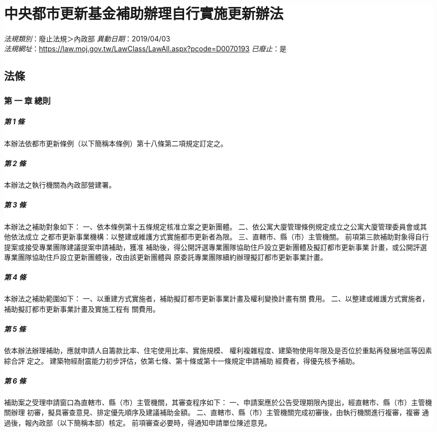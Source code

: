 # 中央都市更新基金補助辦理自行實施更新辦法

*法規類別*：廢止法規＞內政部
*異動日期*：2019/04/03  
*法規網址*：https://law.moj.gov.tw/LawClass/LawAll.aspx?pcode=D0070193
*已廢止*：是


## 法條
### 第 一 章 總則

##### 第 1 條
本辦法依都市更新條例（以下簡稱本條例）第十八條第二項規定訂定之。

##### 第 2 條
本辦法之執行機關為內政部營建署。

##### 第 3 條
本辦法之補助對象如下：
一、依本條例第十五條規定核准立案之更新團體。
二、依公寓大廈管理條例規定成立之公寓大廈管理委員會或其他依法成立
    之都市更新事業機構：以整建或維護方式實施都市更新者為限。
三、直轄市、縣（市）主管機關。
前項第三款補助對象得自行提案或接受專業團隊建議提案申請補助，獲准
補助後，得公開評選專業團隊協助住戶設立更新團體及擬訂都市更新事業
計畫，或公開評選專業團隊協助住戶設立更新團體後，改由該更新團體與
原委託專業團隊續約辦理擬訂都市更新事業計畫。

##### 第 4 條
本辦法之補助範圍如下：
一、以重建方式實施者，補助擬訂都市更新事業計畫及權利變換計畫有關
    費用。
二、以整建或維護方式實施者，補助擬訂都市更新事業計畫及實施工程有
    關費用。

##### 第 5 條
依本辦法辦理補助，應就申請人自籌款比率、住宅使用比率、實施規模、
權利複雜程度、建築物使用年限及是否位於重點再發展地區等因素綜合評
定之。
建築物經耐震能力初步評估，依第七條、第十條或第十一條規定申請補助
經費者，得優先核予補助。

##### 第 6 條
補助案之受理申請窗口為直轄市、縣（市）主管機關，其審查程序如下：
一、申請案應於公告受理期限內提出，經直轄市、縣（市）主管機關辦理
    初審，擬具審查意見、排定優先順序及建議補助金額。
二、直轄市、縣（市）主管機關完成初審後，由執行機關進行複審，複審
    通過後，報內政部（以下簡稱本部）核定。
前項審查必要時，得通知申請單位陳述意見。
